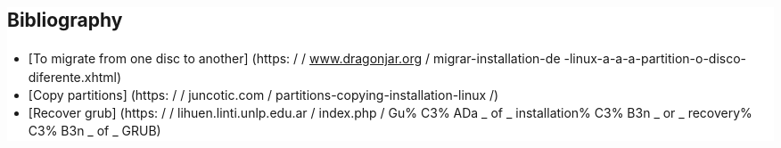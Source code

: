 
## Bibliography

- [To migrate from one disc to another] (https: / / www.dragonjar.org / migrar-installation-de -linux-a-a-a-partition-o-disco-diferente.xhtml)
- [Copy partitions] (https: / / juncotic.com / partitions-copying-installation-linux /)
- [Recover grub] (https: / / lihuen.linti.unlp.edu.ar / index.php / Gu% C3% ADa _ of _ installation% C3% B3n _ or _ recovery% C3% B3n _ of _ GRUB)

